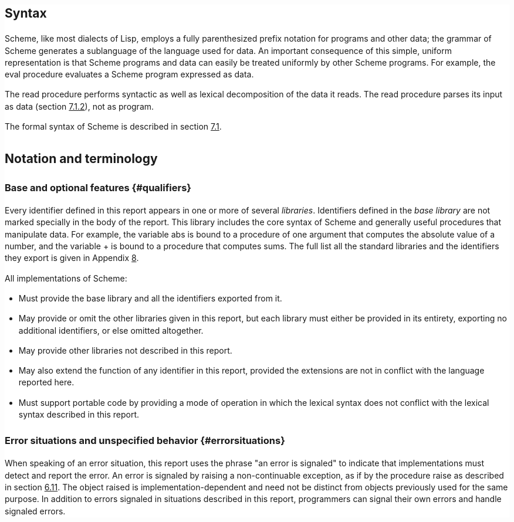 ## Syntax

Scheme, like most dialects of Lisp, employs a fully parenthesized prefix
notation for programs and other data; the grammar of Scheme generates a
sublanguage of the language used for data. An important consequence of
this simple, uniform representation is that Scheme programs and data can
easily be treated uniformly by other Scheme programs. For example, the
eval procedure evaluates a Scheme program expressed as data.

The read procedure performs syntactic as well as lexical decomposition
of the data it reads. The read procedure parses its input as data
(section [7.1.2](#datumsyntax)), not as program.

The formal syntax of Scheme is described in section [7.1](#BNF).

## Notation and terminology

### Base and optional features {#qualifiers}

Every identifier defined in this report appears in one or more of
several *libraries*. Identifiers defined in the *base library* are not
marked specially in the body of the report. This library includes the
core syntax of Scheme and generally useful procedures that manipulate
data. For example, the variable abs is bound to a procedure of one
argument that computes the absolute value of a number, and the
variable + is bound to a procedure that computes sums. The full list all
the standard libraries and the identifiers they export is given in
Appendix [8](#stdlibraries).

All implementations of Scheme:

-   Must provide the base library and all the identifiers exported from
    it.

-   May provide or omit the other libraries given in this report, but
    each library must either be provided in its entirety, exporting no
    additional identifiers, or else omitted altogether.

-   May provide other libraries not described in this report.

-   May also extend the function of any identifier in this report,
    provided the extensions are not in conflict with the language
    reported here.

-   Must support portable code by providing a mode of operation in which
    the lexical syntax does not conflict with the lexical syntax
    described in this report.

### Error situations and unspecified behavior {#errorsituations}

When speaking of an error situation, this report uses the phrase "an
error is signaled" to indicate that implementations must detect and
report the error. An error is signaled by raising a non-continuable
exception, as if by the procedure raise as described in
section [6.11](#exceptionsection). The object raised is
implementation-dependent and need not be distinct from objects
previously used for the same purpose. In addition to errors signaled in
situations described in this report, programmers can signal their own
errors and handle signaled errors.
